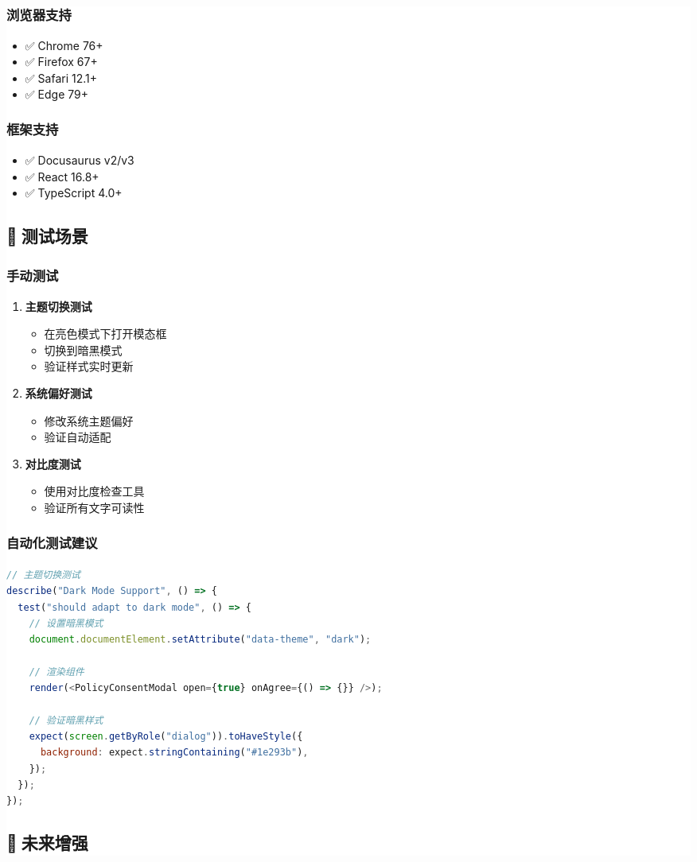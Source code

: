 ### 浏览器支持

- ✅ Chrome 76+
- ✅ Firefox 67+
- ✅ Safari 12.1+
- ✅ Edge 79+

### 框架支持

- ✅ Docusaurus v2/v3
- ✅ React 16.8+
- ✅ TypeScript 4.0+

## 🧪 测试场景

### 手动测试

1. **主题切换测试**

   - 在亮色模式下打开模态框
   - 切换到暗黑模式
   - 验证样式实时更新

2. **系统偏好测试**

   - 修改系统主题偏好
   - 验证自动适配

3. **对比度测试**
   - 使用对比度检查工具
   - 验证所有文字可读性

### 自动化测试建议

```javascript
// 主题切换测试
describe("Dark Mode Support", () => {
  test("should adapt to dark mode", () => {
    // 设置暗黑模式
    document.documentElement.setAttribute("data-theme", "dark");

    // 渲染组件
    render(<PolicyConsentModal open={true} onAgree={() => {}} />);

    // 验证暗黑样式
    expect(screen.getByRole("dialog")).toHaveStyle({
      background: expect.stringContaining("#1e293b"),
    });
  });
});
```

## 🔮 未来增强
